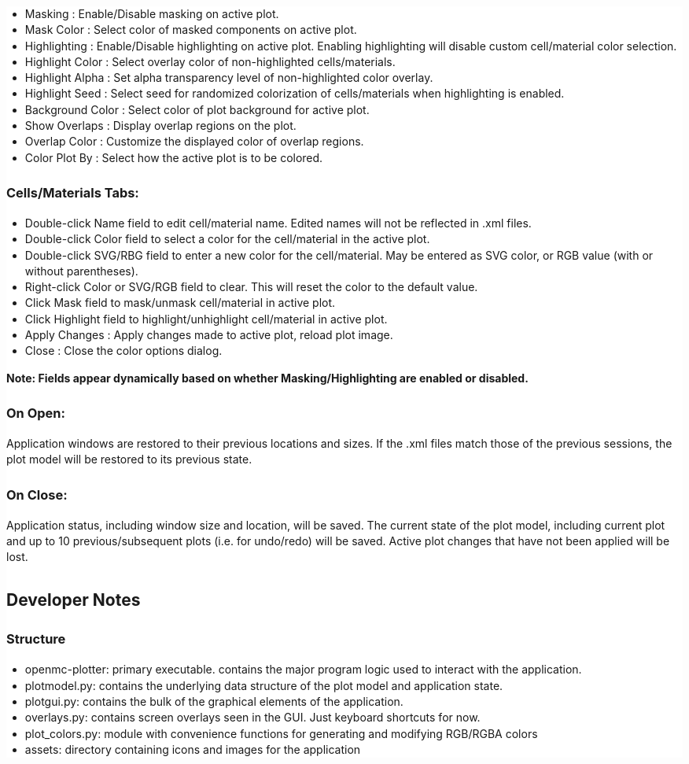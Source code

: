   - Masking : Enable/Disable masking on active plot.
  - Mask Color : Select color of masked components on active plot.
  - Highlighting : Enable/Disable highlighting on active plot. Enabling
    highlighting will disable custom cell/material color selection.
  - Highlight Color : Select overlay color of non-highlighted cells/materials.
  - Highlight Alpha : Set alpha transparency level of non-highlighted color overlay.
  - Highlight Seed : Select seed for randomized colorization of cells/materials when highlighting is enabled.
  - Background Color : Select color of plot background for active plot.
  - Show Overlaps : Display overlap regions on the plot.
  - Overlap Color : Customize the displayed color of overlap regions.
  - Color Plot By : Select how the active plot is to be colored.

### Cells/Materials Tabs:

  - Double-click Name field to edit cell/material name. Edited names will not be reflected in .xml files.
  - Double-click Color field to select a color for the cell/material in the active plot.
  - Double-click SVG/RBG field to enter a new color for the cell/material. May
    be entered as SVG color, or RGB value (with or without parentheses).
  - Right-click Color or SVG/RGB field to clear. This will reset the color to the default value.
  - Click Mask field to mask/unmask cell/material in active plot.
  - Click Highlight field to highlight/unhighlight cell/material in active plot.
  - Apply Changes : Apply changes made to active plot, reload plot image.
  - Close : Close the color options dialog.

  **Note: Fields appear dynamically based on whether Masking/Highlighting are enabled or disabled.**

### On Open:

  Application windows are restored to their previous locations and sizes.  If
  the .xml files match those of the previous sessions, the plot model will be
  restored to its previous state.

### On Close:
  Application status, including window size and location, will be saved.  The
  current state of the plot model, including current plot and up to 10
  previous/subsequent plots (i.e. for undo/redo) will be saved.  Active plot
  changes that have not been applied will be lost.

## Developer Notes

### Structure

  - openmc-plotter: primary executable. contains the major program logic used to interact with the application.
  - plotmodel.py: contains the underlying data structure of the plot model and application state.
  - plotgui.py: contains the bulk of the graphical elements of the application.
  - overlays.py: contains screen overlays seen in the GUI. Just keyboard shortcuts for now.
  - plot_colors.py: module with convenience functions for generating and modifying RGB/RGBA colors
  - assets: directory containing icons and images for the application
